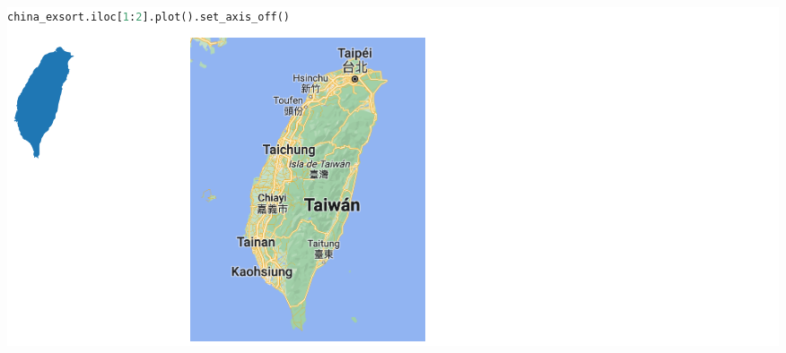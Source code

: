 ```python
china_exsort.iloc[1:2].plot().set_axis_off()
```

<style>
  .row {display: flex;}
  .column {flex: 50%;}
</style>

<div class="row">
  <div class="column">
    <img src="output_10_0.png" width="40%"/>
  </div>
  <div class="column">
    <img src="taiwan_google.png" width="40%"/>